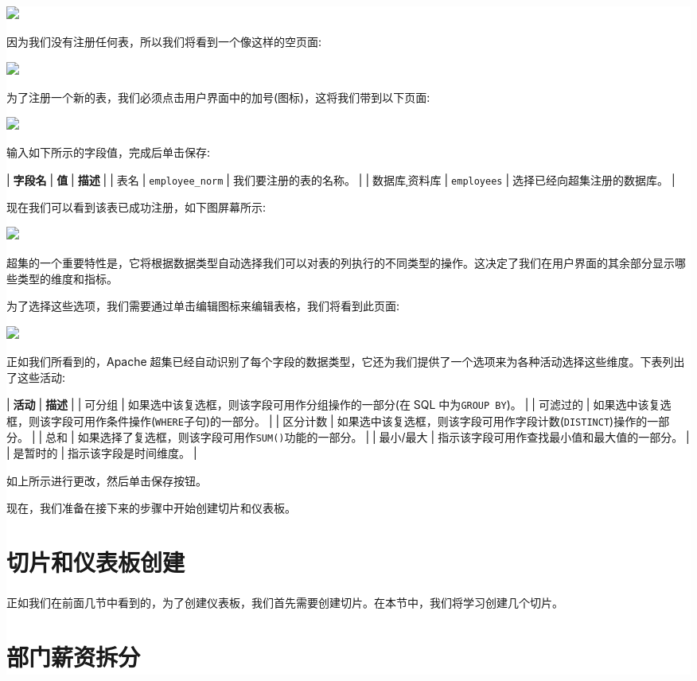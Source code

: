 ![](assets/d624d6e5-a390-494e-9a63-9213dff650b5.png)

因为我们没有注册任何表，所以我们将看到一个像这样的空页面:

![](assets/55176447-b183-47af-b93c-c208d6ed065f.png)

为了注册一个新的表，我们必须点击用户界面中的加号(图标)，这将我们带到以下页面:

![](assets/a54b67c3-3d25-4ca9-8727-71335bf1a2d2.png)

输入如下所示的字段值，完成后单击保存:

| **字段名** | **值** | **描述** |
| 表名 | `employee_norm` | 我们要注册的表的名称。 |
| 数据库ˌ资料库 | `employees` | 选择已经向超集注册的数据库。 |

现在我们可以看到该表已成功注册，如下图屏幕所示:

![](assets/81790eb0-b29e-4aa1-9927-35e994db7b02.png)

超集的一个重要特性是，它将根据数据类型自动选择我们可以对表的列执行的不同类型的操作。这决定了我们在用户界面的其余部分显示哪些类型的维度和指标。

为了选择这些选项，我们需要通过单击编辑图标来编辑表格，我们将看到此页面:

![](assets/793aa239-22f3-4b32-8810-9b5bd6c9e791.png)

正如我们所看到的，Apache 超集已经自动识别了每个字段的数据类型，它还为我们提供了一个选项来为各种活动选择这些维度。下表列出了这些活动:

| **活动** | **描述** |
| 可分组 | 如果选中该复选框，则该字段可用作分组操作的一部分(在 SQL 中为`GROUP BY`)。 |
| 可滤过的 | 如果选中该复选框，则该字段可用作条件操作(`WHERE`子句)的一部分。 |
| 区分计数 | 如果选中该复选框，则该字段可用作字段计数(`DISTINCT`)操作的一部分。 |
| 总和 | 如果选择了复选框，则该字段可用作`SUM()`功能的一部分。 |
| 最小/最大 | 指示该字段可用作查找最小值和最大值的一部分。 |
| 是暂时的 | 指示该字段是时间维度。 |

如上所示进行更改，然后单击保存按钮。

现在，我们准备在接下来的步骤中开始创建切片和仪表板。

# 切片和仪表板创建

正如我们在前面几节中看到的，为了创建仪表板，我们首先需要创建切片。在本节中，我们将学习创建几个切片。

# 部门薪资拆分
